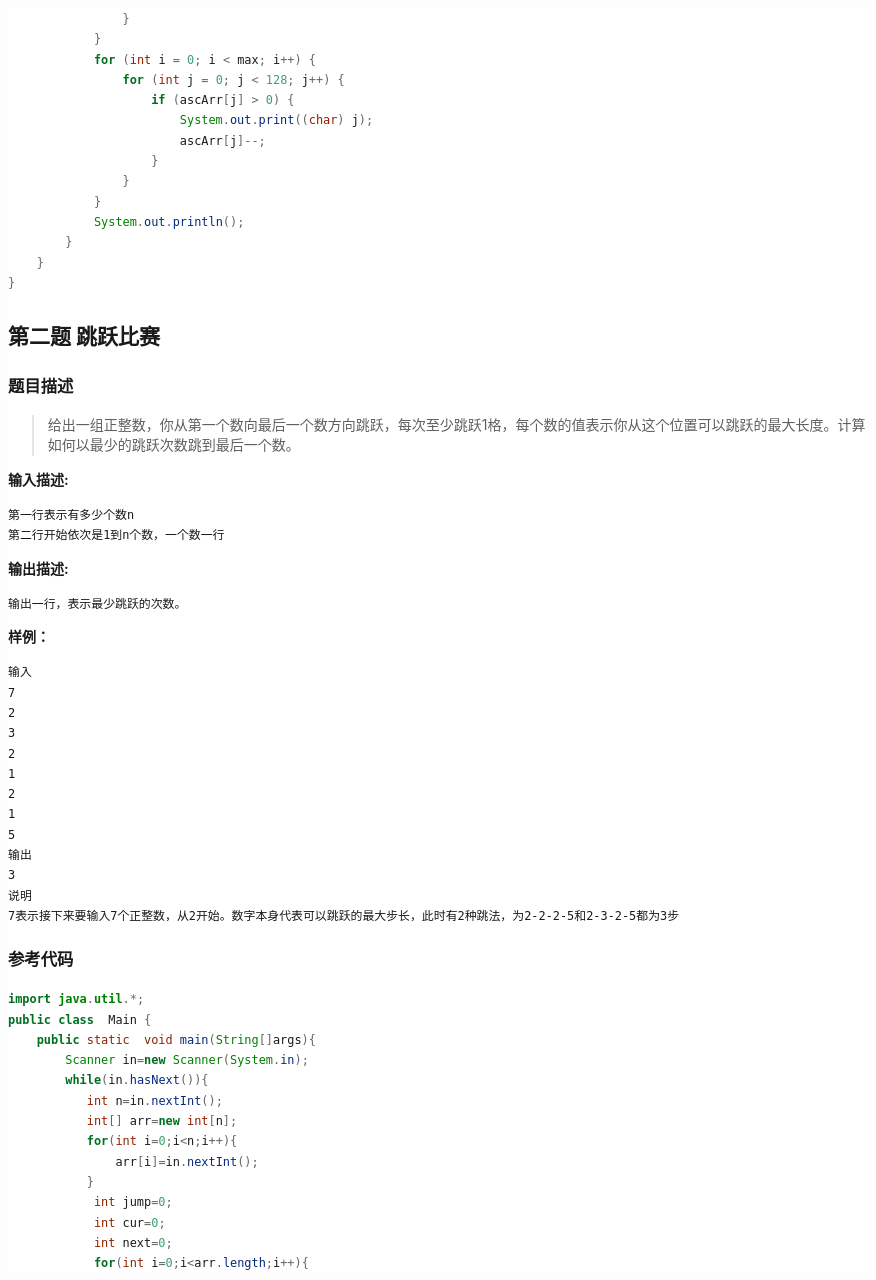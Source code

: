 ```java
                }
            }
            for (int i = 0; i < max; i++) {
                for (int j = 0; j < 128; j++) {
                    if (ascArr[j] > 0) {
                        System.out.print((char) j);
                        ascArr[j]--;
                    }
                }
            }
            System.out.println();
        }
    }
}
```

## 第二题 跳跃比赛

### 题目描述
>给出一组正整数，你从第一个数向最后一个数方向跳跃，每次至少跳跃1格，每个数的值表示你从这个位置可以跳跃的最大长度。计算如何以最少的跳跃次数跳到最后一个数。

**输入描述:**
```
第一行表示有多少个数n
第二行开始依次是1到n个数，一个数一行
```

**输出描述:**
```
输出一行，表示最少跳跃的次数。
```

**样例：**
```
输入
7
2
3
2
1
2
1
5
输出
3
说明
7表示接下来要输入7个正整数，从2开始。数字本身代表可以跳跃的最大步长，此时有2种跳法，为2-2-2-5和2-3-2-5都为3步
```

### 参考代码
```java
import java.util.*;
public class  Main {
    public static  void main(String[]args){
        Scanner in=new Scanner(System.in);
        while(in.hasNext()){
           int n=in.nextInt();
           int[] arr=new int[n];
           for(int i=0;i<n;i++){
               arr[i]=in.nextInt();
           }
            int jump=0;
            int cur=0;
            int next=0;
            for(int i=0;i<arr.length;i++){
```